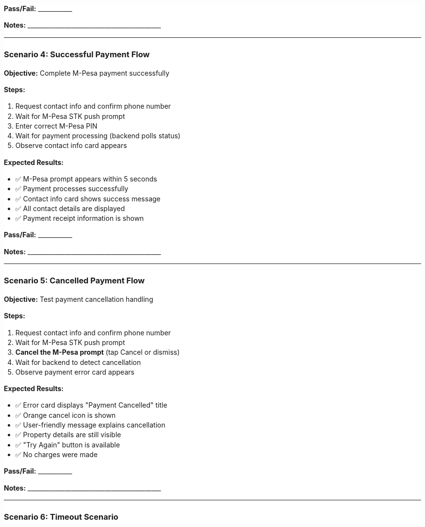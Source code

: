 **Pass/Fail:** ___________

**Notes:** ___________________________________________

---

### Scenario 4: Successful Payment Flow

**Objective:** Complete M-Pesa payment successfully

**Steps:**
1. Request contact info and confirm phone number
2. Wait for M-Pesa STK push prompt
3. Enter correct M-Pesa PIN
4. Wait for payment processing (backend polls status)
5. Observe contact info card appears

**Expected Results:**
- ✅ M-Pesa prompt appears within 5 seconds
- ✅ Payment processes successfully
- ✅ Contact info card shows success message
- ✅ All contact details are displayed
- ✅ Payment receipt information is shown

**Pass/Fail:** ___________

**Notes:** ___________________________________________

---

### Scenario 5: Cancelled Payment Flow

**Objective:** Test payment cancellation handling

**Steps:**
1. Request contact info and confirm phone number
2. Wait for M-Pesa STK push prompt
3. **Cancel the M-Pesa prompt** (tap Cancel or dismiss)
4. Wait for backend to detect cancellation
5. Observe payment error card appears

**Expected Results:**
- ✅ Error card displays "Payment Cancelled" title
- ✅ Orange cancel icon is shown
- ✅ User-friendly message explains cancellation
- ✅ Property details are still visible
- ✅ "Try Again" button is available
- ✅ No charges were made

**Pass/Fail:** ___________

**Notes:** ___________________________________________

---

### Scenario 6: Timeout Scenario

